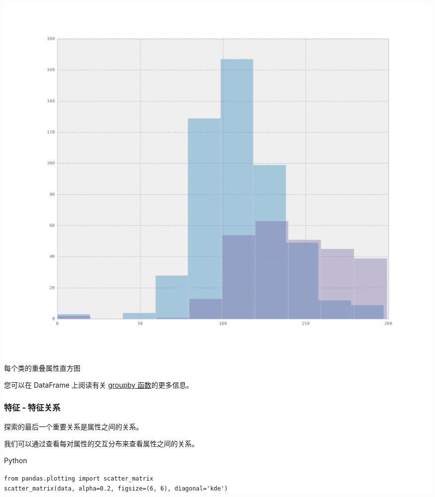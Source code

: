 [![Overlapping Attribute Histograms for Each Class](img/8a245b6c3119bbcabaa4b57c1ffd5cf7.jpg)](https://3qeqpr26caki16dnhd19sv6by6v-wpengine.netdna-ssl.com/wp-content/uploads/2014/06/histogram_overlapping.png)

每个类的重叠属性直方图

您可以在 DataFrame 上阅读有关 [groupby 函数](http://pandas.pydata.org/pandas-docs/stable/generated/pandas.DataFrame.groupby.html#pandas.DataFrame.groupby)的更多信息。

### 特征 - 特征关系

探索的最后一个重要关系是属性之间的关系。

我们可以通过查看每对属性的交互分布来查看属性之间的关系。

Python

```
from pandas.plotting import scatter_matrix
scatter_matrix(data, alpha=0.2, figsize=(6, 6), diagonal='kde')
```
